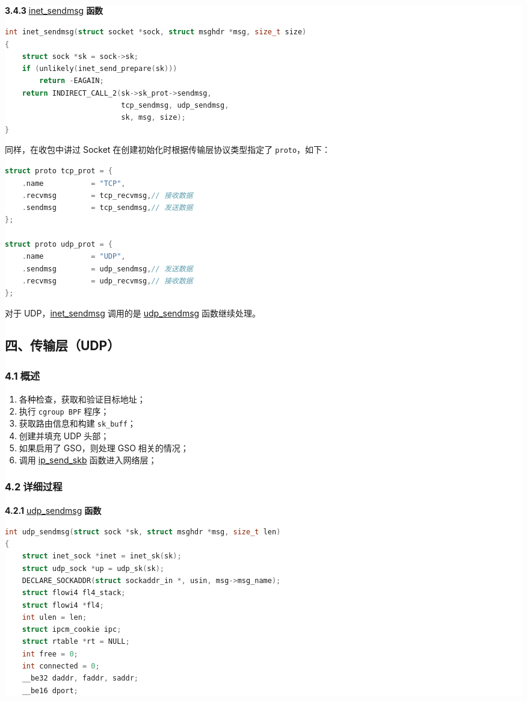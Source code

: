 **3.4.3** [inet_sendmsg](https://link.zhihu.com/?target=https%3A//elixir.bootlin.com/linux/v6.0/source/net/ipv4/af_inet.c%23L812) **函数**

```c
int inet_sendmsg(struct socket *sock, struct msghdr *msg, size_t size)
{
    struct sock *sk = sock->sk;
    if (unlikely(inet_send_prepare(sk)))
        return -EAGAIN;
    return INDIRECT_CALL_2(sk->sk_prot->sendmsg, 
                           tcp_sendmsg, udp_sendmsg,
                           sk, msg, size);
}
```

同样，在收包中讲过 Socket 在创建初始化时根据传输层协议类型指定了 `proto`，如下：

```c
struct proto tcp_prot = {
    .name           = "TCP",
    .recvmsg        = tcp_recvmsg,// 接收数据
    .sendmsg        = tcp_sendmsg,// 发送数据
};

struct proto udp_prot = {
    .name           = "UDP",
    .sendmsg        = udp_sendmsg,// 发送数据
    .recvmsg        = udp_recvmsg,// 接收数据
};
```

对于 UDP，[inet_sendmsg](https://link.zhihu.com/?target=https%3A//elixir.bootlin.com/linux/v6.0/source/net/ipv4/af_inet.c%23L812) 调用的是 [udp_sendmsg](https://link.zhihu.com/?target=https%3A//elixir.bootlin.com/linux/v6.0/source/net/ipv4/udp.c%23L1045) 函数继续处理。

## 四、传输层（UDP）

### 4.1 概述

1. 各种检查，获取和验证目标地址；
2. 执行 `cgroup BPF` 程序；
3. 获取路由信息和构建 `sk_buff`；
4. 创建并填充 UDP 头部；
5. 如果启用了 GSO，则处理 GSO 相关的情况；
6. 调用 [ip_send_skb](https://link.zhihu.com/?target=https%3A//elixir.bootlin.com/linux/v6.0/source/net/ipv4/ip_output.c%23L1585) 函数进入网络层；

### 4.2 详细过程

**4.2.1** [udp_sendmsg](https://link.zhihu.com/?target=https%3A//elixir.bootlin.com/linux/v6.0/source/net/ipv4/udp.c%23L1045) **函数**

```c
int udp_sendmsg(struct sock *sk, struct msghdr *msg, size_t len)
{
    struct inet_sock *inet = inet_sk(sk);
    struct udp_sock *up = udp_sk(sk);
    DECLARE_SOCKADDR(struct sockaddr_in *, usin, msg->msg_name);
    struct flowi4 fl4_stack;
    struct flowi4 *fl4;
    int ulen = len;
    struct ipcm_cookie ipc;
    struct rtable *rt = NULL;
    int free = 0;
    int connected = 0;
    __be32 daddr, faddr, saddr;
    __be16 dport;
```